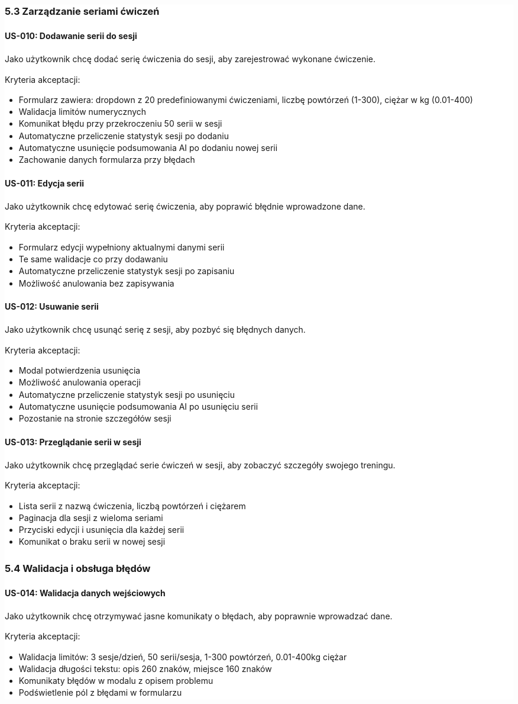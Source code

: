 ### 5.3 Zarządzanie seriami ćwiczeń

#### US-010: Dodawanie serii do sesji
Jako użytkownik chcę dodać serię ćwiczenia do sesji, aby zarejestrować wykonane ćwiczenie.

Kryteria akceptacji:
- Formularz zawiera: dropdown z 20 predefiniowanymi ćwiczeniami, liczbę powtórzeń (1-300), ciężar w kg (0.01-400)
- Walidacja limitów numerycznych
- Komunikat błędu przy przekroczeniu 50 serii w sesji
- Automatyczne przeliczenie statystyk sesji po dodaniu
- Automatyczne usunięcie podsumowania AI po dodaniu nowej serii
- Zachowanie danych formularza przy błędach

#### US-011: Edycja serii
Jako użytkownik chcę edytować serię ćwiczenia, aby poprawić błędnie wprowadzone dane.

Kryteria akceptacji:
- Formularz edycji wypełniony aktualnymi danymi serii
- Te same walidacje co przy dodawaniu
- Automatyczne przeliczenie statystyk sesji po zapisaniu
- Możliwość anulowania bez zapisywania

#### US-012: Usuwanie serii
Jako użytkownik chcę usunąć serię z sesji, aby pozbyć się błędnych danych.

Kryteria akceptacji:
- Modal potwierdzenia usunięcia
- Możliwość anulowania operacji
- Automatyczne przeliczenie statystyk sesji po usunięciu
- Automatyczne usunięcie podsumowania AI po usunięciu serii
- Pozostanie na stronie szczegółów sesji

#### US-013: Przeglądanie serii w sesji
Jako użytkownik chcę przeglądać serie ćwiczeń w sesji, aby zobaczyć szczegóły swojego treningu.

Kryteria akceptacji:
- Lista serii z nazwą ćwiczenia, liczbą powtórzeń i ciężarem
- Paginacja dla sesji z wieloma seriami
- Przyciski edycji i usunięcia dla każdej serii
- Komunikat o braku serii w nowej sesji

### 5.4 Walidacja i obsługa błędów

#### US-014: Walidacja danych wejściowych
Jako użytkownik chcę otrzymywać jasne komunikaty o błędach, aby poprawnie wprowadzać dane.

Kryteria akceptacji:
- Walidacja limitów: 3 sesje/dzień, 50 serii/sesja, 1-300 powtórzeń, 0.01-400kg ciężar
- Walidacja długości tekstu: opis 260 znaków, miejsce 160 znaków
- Komunikaty błędów w modalu z opisem problemu
- Podświetlenie pól z błędami w formularzu
